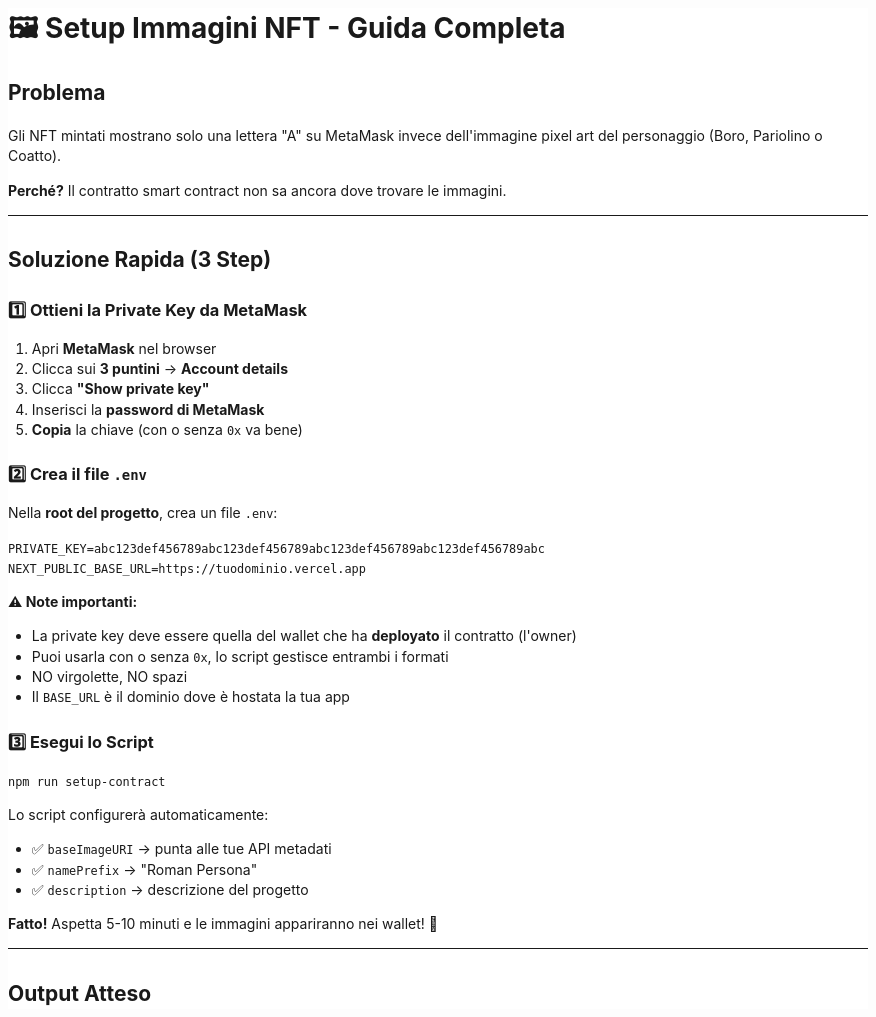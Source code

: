 # 🖼️ Setup Immagini NFT - Guida Completa

## Problema

Gli NFT mintati mostrano solo una lettera "A" su MetaMask invece dell'immagine pixel art del personaggio (Boro, Pariolino o Coatto).

**Perché?** Il contratto smart contract non sa ancora dove trovare le immagini.

---

## Soluzione Rapida (3 Step)

### 1️⃣ Ottieni la Private Key da MetaMask

1. Apri **MetaMask** nel browser
2. Clicca sui **3 puntini** → **Account details**
3. Clicca **"Show private key"**
4. Inserisci la **password di MetaMask**
5. **Copia** la chiave (con o senza `0x` va bene)

### 2️⃣ Crea il file `.env`

Nella **root del progetto**, crea un file `.env`:

```env
PRIVATE_KEY=abc123def456789abc123def456789abc123def456789abc123def456789abc
NEXT_PUBLIC_BASE_URL=https://tuodominio.vercel.app
```

**⚠️ Note importanti:**
- La private key deve essere quella del wallet che ha **deployato** il contratto (l'owner)
- Puoi usarla con o senza `0x`, lo script gestisce entrambi i formati
- NO virgolette, NO spazi
- Il `BASE_URL` è il dominio dove è hostata la tua app

### 3️⃣ Esegui lo Script

```bash
npm run setup-contract
```

Lo script configurerà automaticamente:
- ✅ `baseImageURI` → punta alle tue API metadati
- ✅ `namePrefix` → "Roman Persona"
- ✅ `description` → descrizione del progetto

**Fatto!** Aspetta 5-10 minuti e le immagini appariranno nei wallet! 🎉

---

## Output Atteso
